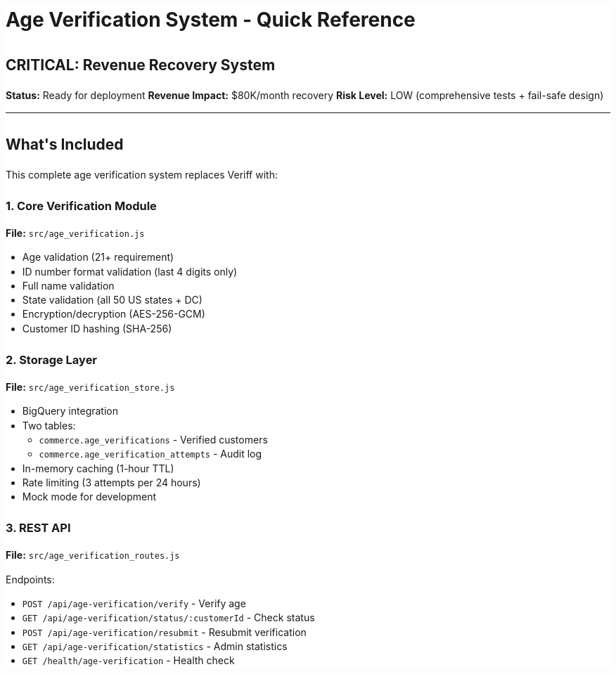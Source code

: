 







# Age Verification System - Quick Reference

## CRITICAL: Revenue Recovery System

**Status:** Ready for deployment
**Revenue Impact:** $80K/month recovery
**Risk Level:** LOW (comprehensive tests + fail-safe design)

---

## What's Included

This complete age verification system replaces Veriff with:

### 1. Core Verification Module

**File:** `src/age_verification.js`

- Age validation (21+ requirement)
- ID number format validation (last 4 digits only)
- Full name validation
- State validation (all 50 US states + DC)
- Encryption/decryption (AES-256-GCM)
- Customer ID hashing (SHA-256)

### 2. Storage Layer

**File:** `src/age_verification_store.js`

- BigQuery integration
- Two tables:
  - `commerce.age_verifications` - Verified customers
  - `commerce.age_verification_attempts` - Audit log
- In-memory caching (1-hour TTL)
- Rate limiting (3 attempts per 24 hours)
- Mock mode for development

### 3. REST API

**File:** `src/age_verification_routes.js`

Endpoints:

- `POST /api/age-verification/verify` - Verify age
- `GET /api/age-verification/status/:customerId` - Check status
- `POST /api/age-verification/resubmit` - Resubmit verification
- `GET /api/age-verification/statistics` - Admin statistics
- `GET /health/age-verification` - Health check
